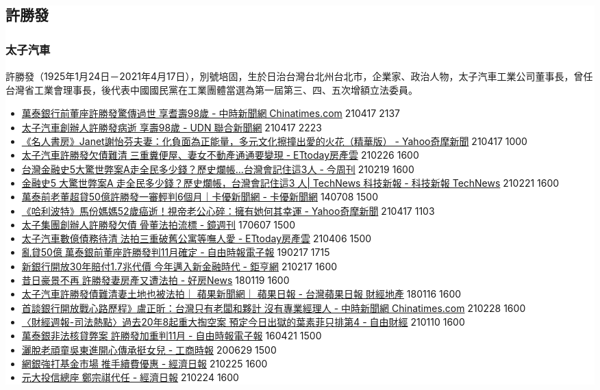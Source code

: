 ## 許勝發

### 太子汽車

許勝發（1925年1月24日－2021年4月17日），別號培固，生於日治台灣台北州台北市，企業家、政治人物，太子汽車工業公司董事長，曾任台灣省工業會理事長，後代表中國國民黨在工業團體當選為第一屆第三、四、五次增額立法委員。
- [萬泰銀行前董座許勝發驚傳過世 享耆壽98歲 - 中時新聞網 Chinatimes.com](https://www.chinatimes.com/realtimenews/20210417004050-260410 "萬泰銀行前董座許勝發驚傳過世 享耆壽98歲 - 中時新聞網 Chinatimes.com") 210417 2137
- [太子汽車創辦人許勝發病逝 享壽98歲 - UDN 聯合新聞網](https://udn.com/news/story/7238/5395686?from=udn-catelistnews_ch2 "太子汽車創辦人許勝發病逝 享壽98歲 - UDN 聯合新聞網") 210417 2223
- [《名人書房》Janet謝怡芬夫妻：化負面為正能量，多元文化擦撞出愛的火花（精華版） - Yahoo奇摩新聞](https://tw.yahoo.com/tv/%E5%90%8D%E4%BA%BA%E6%9B%B8%E6%88%BF-janet%E8%AC%9D%E6%80%A1%E8%8A%AC%E5%A4%AB%E5%A6%BB-%E5%8C%96%E8%B2%A0%E9%9D%A2%E7%82%BA%E6%AD%A3%E8%83%BD%E9%87%8F-%E5%A4%9A%E5%85%83%E6%96%87%E5%8C%96%E6%93%A6%E6%92%9E%E5%87%BA%E6%84%9B%E7%9A%84%E7%81%AB%E8%8A%B1-%E7%B2%BE%E8%8F%AF%E7%89%88-020000781.html?chat=1 "《名人書房》Janet謝怡芬夫妻：化負面為正能量，多元文化擦撞出愛的火花（精華版） - Yahoo奇摩新聞") 210417 1000
- [太子汽車許勝發欠債難清 三重糞便屋、妻女不動產通通要變現 - ETtoday房產雲](https://house.ettoday.net/news/1926738 "太子汽車許勝發欠債難清 三重糞便屋、妻女不動產通通要變現 - ETtoday房產雲") 210226 1600
- [台灣金融史5大驚世弊案A走全民多少錢？歷史爛帳...台灣會記住這3人 - 今周刊](https://www.businesstoday.com.tw/article/category/183017/post/202102190021/%E5%8F%B0%E7%81%A3%E9%87%91%E8%9E%8D%E5%8F%B25%E5%A4%A7%E9%A9%9A%E4%B8%96%E5%BC%8A%E6%A1%88%20%20A%E8%B5%B0%E5%85%A8%E6%B0%91%E5%A4%9A%E5%B0%91%E9%8C%A2%EF%BC%9F%E6%AD%B7%E5%8F%B2%E7%88%9B%E5%B8%B3...%E5%8F%B0%E7%81%A3%E6%9C%83%E8%A8%98%E4%BD%8F%E9%80%993%E4%BA%BA "台灣金融史5大驚世弊案A走全民多少錢？歷史爛帳...台灣會記住這3人 - 今周刊") 210219 1600
- [金融史5 大驚世弊案A 走全民多少錢？歷史爛帳，台灣會記住這3 人| TechNews 科技新報 - 科技新報 TechNews](https://technews.tw/2021/02/21/top-5-financial-frauds-in-taiwan/ "金融史5 大驚世弊案A 走全民多少錢？歷史爛帳，台灣會記住這3 人| TechNews 科技新報 - 科技新報 TechNews") 210221 1600
- [萬泰前老董超貸50億許勝發一審輕判6個月｜卡優新聞網 - 卡優新聞網](https://www.cardu.com.tw/news/detail.php?nt_pk=7&ns_pk=23134 "萬泰前老董超貸50億許勝發一審輕判6個月｜卡優新聞網 - 卡優新聞網") 140708 1500
- [《哈利波特》馬份媽媽52歲癌逝！視帝老公心碎：擁有她何其幸運 - Yahoo奇摩新聞](https://tw.news.yahoo.com/%E3%80%8A%E5%93%88%E5%88%A9%E6%B3%A2%E7%89%B9%E3%80%8B%E9%A6%AC%E4%BB%BD%E5%AA%BD%E5%AA%BD-52-%E6%AD%B2%E7%99%8C%E9%80%9D%EF%BC%81-%E8%A6%96%E5%B8%9D%E8%80%81%E5%85%AC%E5%BF%83%E7%A2%8E%EF%BC%9A%E8%83%BD%E6%93%81%E6%9C%89%E5%A5%B9%E4%BD%95%E5%85%B6%E5%B9%B8%E9%81%8B-030356662.html "《哈利波特》馬份媽媽52歲癌逝！視帝老公心碎：擁有她何其幸運 - Yahoo奇摩新聞") 210417 1103
- [太子集團創辦人許勝發欠債 骨董法拍流標 - 鏡週刊](https://www.mirrormedia.mg/story/20170608inv002/ "太子集團創辦人許勝發欠債 骨董法拍流標 - 鏡週刊") 170607 1500
- [太子汽車數億債務待清 法拍三重破舊公寓等嘸人愛 - ETtoday房產雲](https://house.ettoday.net/news/1954346 "太子汽車數億債務待清 法拍三重破舊公寓等嘸人愛 - ETtoday房產雲") 210406 1500
- [亂貸50億 萬泰銀前董座許勝發判11月確定 - 自由時報電子報](https://news.ltn.com.tw/news/society/breakingnews/2084037 "亂貸50億 萬泰銀前董座許勝發判11月確定 - 自由時報電子報") 190217 1715
- [新銀行開放30年賠付1.7兆代價 今年邁入新金融時代 - 鉅亨網](https://m.cnyes.com/news/id/4569383 "新銀行開放30年賠付1.7兆代價 今年邁入新金融時代 - 鉅亨網") 210217 1600
- [昔日豪景不再 許勝發妻房產又遭法拍 - 好房News](https://news.housefun.com.tw/news/article/797214185803.html "昔日豪景不再 許勝發妻房產又遭法拍 - 好房News") 180119 1600
- [太子汽車許勝發債難清妻土地也被法拍｜ 蘋果新聞網｜ 蘋果日報 - 台灣蘋果日報 財經地產](https://tw.appledaily.com/property/20180116/JEUPXH62M4NIIF3NVT4Z2OJSMM/ "太子汽車許勝發債難清妻土地也被法拍｜ 蘋果新聞網｜ 蘋果日報 - 台灣蘋果日報 財經地產") 180116 1600
- [首談銀行開放戰心路歷程》盧正昕：台灣只有老闆和夥計 沒有專業經理人 - 中時新聞網 Chinatimes.com](https://www.chinatimes.com/realtimenews/20210228000019-260410 "首談銀行開放戰心路歷程》盧正昕：台灣只有老闆和夥計 沒有專業經理人 - 中時新聞網 Chinatimes.com") 210228 1600
- [〈財經週報-司法熱點〉過去20年8起重大掏空案 預定今日出獄的葉素菲只排第4 - 自由財經](https://ec.ltn.com.tw/article/paper/1424559 "〈財經週報-司法熱點〉過去20年8起重大掏空案 預定今日出獄的葉素菲只排第4 - 自由財經") 210110 1600
- [萬泰銀非法核貸弊案 許勝發加重判11月 - 自由時報電子報](https://news.ltn.com.tw/news/society/breakingnews/1671418 "萬泰銀非法核貸弊案 許勝發加重判11月 - 自由時報電子報") 160421 1500
- [灑脫老頑童吳東進開心傳承挺女兒 - 工商時報](https://ctee.com.tw/people/interview/292521.html "灑脫老頑童吳東進開心傳承挺女兒 - 工商時報") 200629 1500
- [網銀強打基金市場 推手續費優惠 - 經濟日報](https://money.udn.com/money/story/5613/5274952 "網銀強打基金市場 推手續費優惠 - 經濟日報") 210225 1600
- [元大投信總座 鄭宗祺代任 - 經濟日報](https://money.udn.com/money/story/5613/5271862 "元大投信總座 鄭宗祺代任 - 經濟日報") 210224 1600
